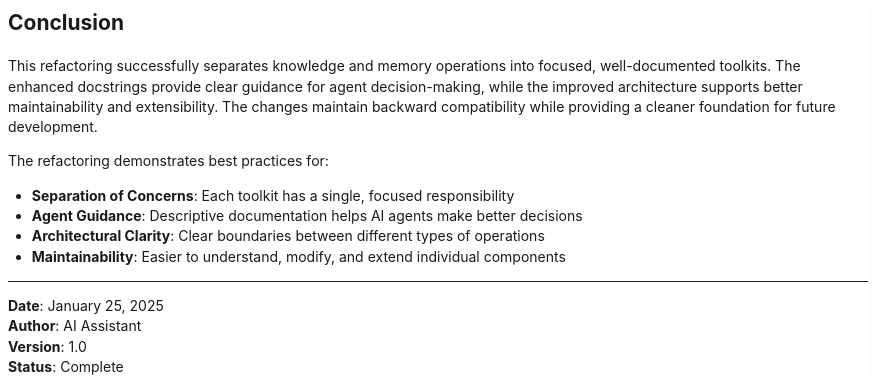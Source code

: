 ## Conclusion

This refactoring successfully separates knowledge and memory operations into focused, well-documented toolkits. The enhanced docstrings provide clear guidance for agent decision-making, while the improved architecture supports better maintainability and extensibility. The changes maintain backward compatibility while providing a cleaner foundation for future development.

The refactoring demonstrates best practices for:
- **Separation of Concerns**: Each toolkit has a single, focused responsibility
- **Agent Guidance**: Descriptive documentation helps AI agents make better decisions
- **Architectural Clarity**: Clear boundaries between different types of operations
- **Maintainability**: Easier to understand, modify, and extend individual components

---

**Date**: January 25, 2025  
**Author**: AI Assistant  
**Version**: 1.0  
**Status**: Complete
